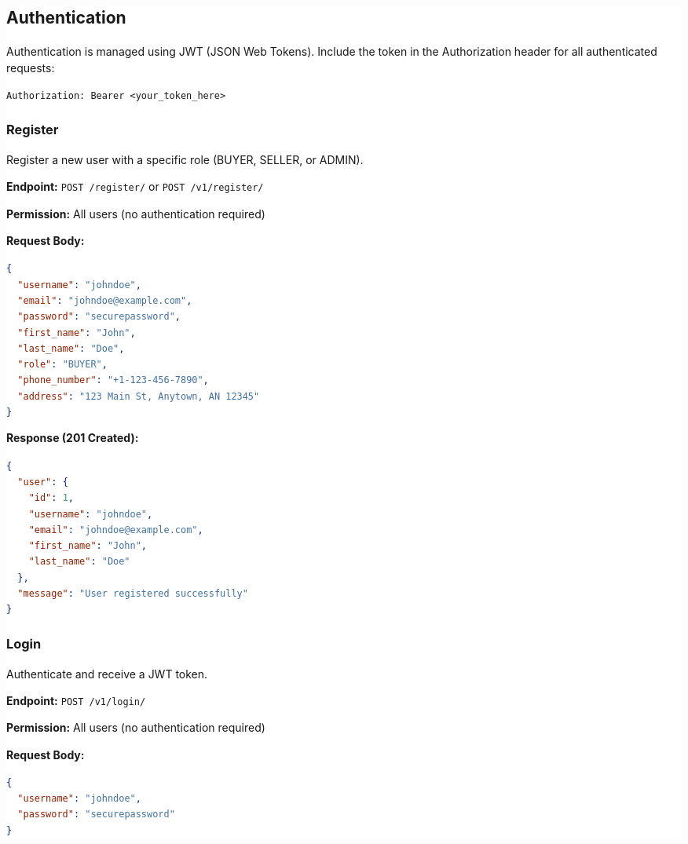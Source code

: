 ## Authentication

Authentication is managed using JWT (JSON Web Tokens). Include the token in the Authorization header for all authenticated requests:

```
Authorization: Bearer <your_token_here>
```

### Register

Register a new user with a specific role (BUYER, SELLER, or ADMIN).

**Endpoint:** `POST /register/` or `POST /v1/register/`

**Permission:** All users (no authentication required)

**Request Body:**
```json
{
  "username": "johndoe",
  "email": "johndoe@example.com",
  "password": "securepassword",
  "first_name": "John",
  "last_name": "Doe",
  "role": "BUYER",
  "phone_number": "+1-123-456-7890",
  "address": "123 Main St, Anytown, AN 12345"
}
```

**Response (201 Created):**
```json
{
  "user": {
    "id": 1,
    "username": "johndoe",
    "email": "johndoe@example.com",
    "first_name": "John",
    "last_name": "Doe"
  },
  "message": "User registered successfully"
}
```

### Login

Authenticate and receive a JWT token.

**Endpoint:** `POST /v1/login/`

**Permission:** All users (no authentication required)

**Request Body:**
```json
{
  "username": "johndoe",
  "password": "securepassword"
}
```
